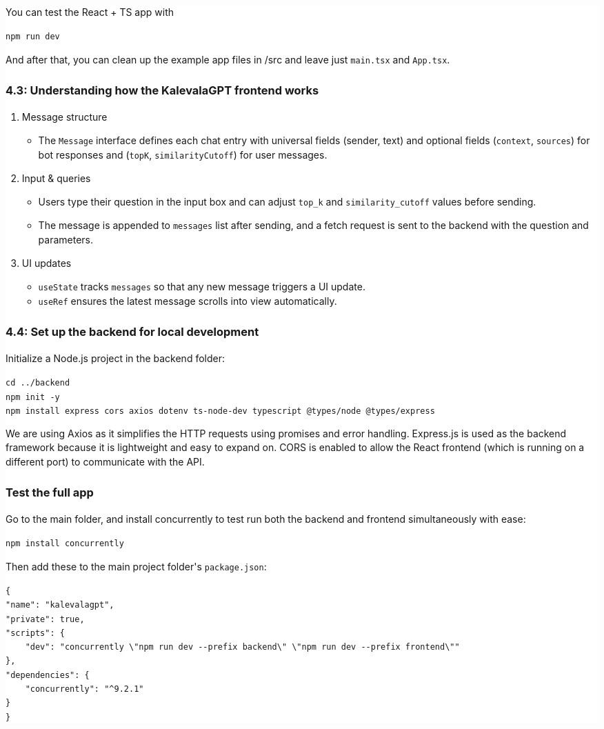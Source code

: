 You can test the React + TS app with

    npm run dev

And after that, you can clean up the example app files in /src and leave just `main.tsx` and `App.tsx`. 

### 4.3: Understanding how the KalevalaGPT frontend works

1. Message structure

    - The `Message` interface defines each chat entry with universal fields (sender, text) and optional fields (`context`, `sources`) for bot responses and (`topK`, `similarityCutoff`) for user messages.

2. Input & queries

    - Users type their question in the input box and can adjust `top_k` and `similarity_cutoff` values before sending.

    - The message is appended to `messages` list after sending, and a fetch request is sent to the backend with the question and parameters.

3. UI updates

    - `useState` tracks `messages` so that any new message triggers a UI update.
    - `useRef` ensures the latest message scrolls into view automatically.

### 4.4: Set up the backend for local development

Initialize a Node.js project in the backend folder:

    cd ../backend
    npm init -y
    npm install express cors axios dotenv ts-node-dev typescript @types/node @types/express

We are using Axios as it simplifies the HTTP requests using promises and error handling. Express.js is used as the backend framework because it is lightweight and easy to expand on. CORS is enabled to allow the React frontend (which is running on a different port) to communicate with the API.

### Test the full app

Go to the main folder, and install concurrently to test run both the backend and frontend simultaneously with ease:

    npm install concurrently

Then add these to the main project folder's `package.json`:

    {
    "name": "kalevalagpt",
    "private": true,
    "scripts": {
        "dev": "concurrently \"npm run dev --prefix backend\" \"npm run dev --prefix frontend\""
    },
    "dependencies": {
        "concurrently": "^9.2.1"
    }
    }
